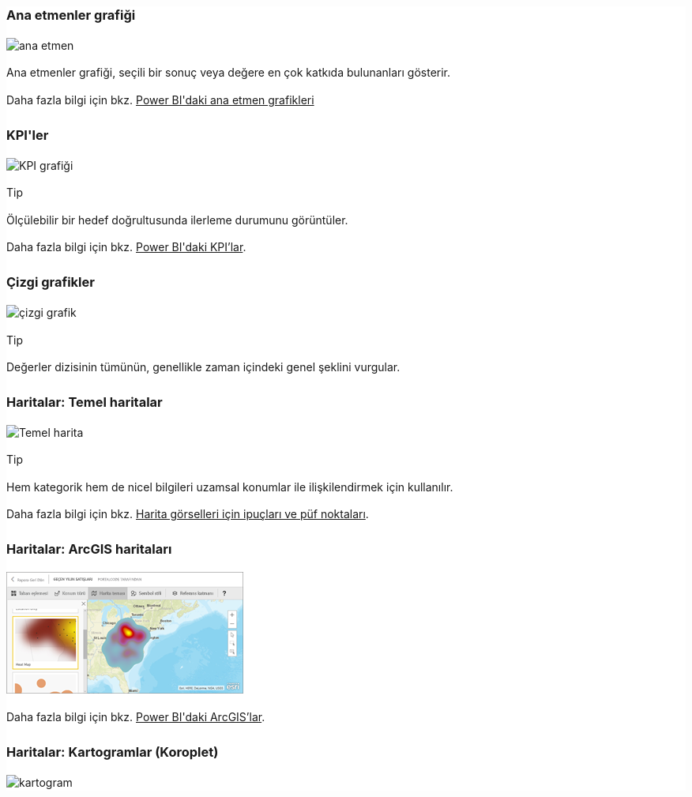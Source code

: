 ### <a name="key-influencers-chart"></a>Ana etmenler grafiği
![ana etmen](media/power-bi-visualization-types-for-reports-and-q-and-a/power-bi-influencer.png)

Ana etmenler grafiği, seçili bir sonuç veya değere en çok katkıda bulunanları gösterir.

Daha fazla bilgi için bkz. [Power BI'daki ana etmen grafikleri](power-bi-visualization-influencers.md)

### <a name="kpis"></a>KPI'ler
![KPI grafiği](media/power-bi-visualization-types-for-reports-and-q-and-a/power-bi-kpi.png)

>[!TIP]
>Ölçülebilir bir hedef doğrultusunda ilerleme durumunu görüntüler.

Daha fazla bilgi için bkz. [Power BI'daki KPI’lar](power-bi-visualization-kpi.md).

### <a name="line-charts"></a>Çizgi grafikler
![çizgi grafik](media/power-bi-visualization-types-for-reports-and-q-and-a/pbi_nancy_viz_line.png)

>[!TIP]
>Değerler dizisinin tümünün, genellikle zaman içindeki genel şeklini vurgular.

### <a name="maps-basic-maps"></a>Haritalar: Temel haritalar
![Temel harita](media/power-bi-visualization-types-for-reports-and-q-and-a/pbi-nancy_viz_map.png)

>[!TIP]
>Hem kategorik hem de nicel bilgileri uzamsal konumlar ile ilişkilendirmek için kullanılır.

Daha fazla bilgi için bkz. [Harita görselleri için ipuçları ve püf noktaları](power-bi-map-tips-and-tricks.md).

### <a name="maps-arcgis-maps"></a>Haritalar: ArcGIS haritaları
![ArcGIS haritası](media/power-bi-visualization-types-for-reports-and-q-and-a/power-bi-esri-map-theme2.png)

Daha fazla bilgi için bkz. [Power BI'daki ArcGIS’lar](power-bi-visualization-arcgis.md).

### <a name="maps-filled-maps-choropleth"></a>Haritalar: Kartogramlar (Koroplet)
![kartogram](media/power-bi-visualization-types-for-reports-and-q-and-a/pbi_nancy_viz_filledmap.png)
